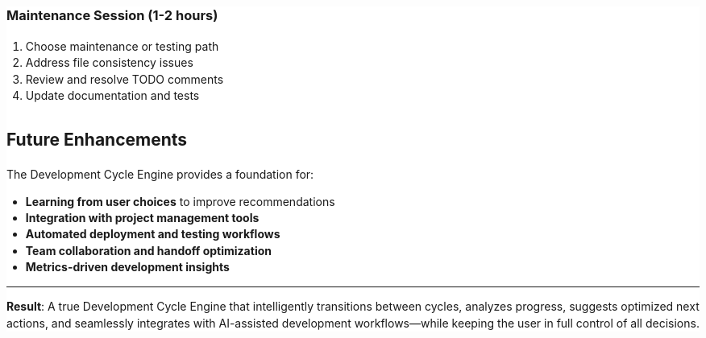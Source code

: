### Maintenance Session (1-2 hours)
1. Choose maintenance or testing path
2. Address file consistency issues
3. Review and resolve TODO comments
4. Update documentation and tests

## Future Enhancements

The Development Cycle Engine provides a foundation for:

- **Learning from user choices** to improve recommendations
- **Integration with project management tools**
- **Automated deployment and testing workflows**
- **Team collaboration and handoff optimization**
- **Metrics-driven development insights**

---

**Result**: A true Development Cycle Engine that intelligently transitions between cycles, analyzes progress, suggests optimized next actions, and seamlessly integrates with AI-assisted development workflows—while keeping the user in full control of all decisions.
